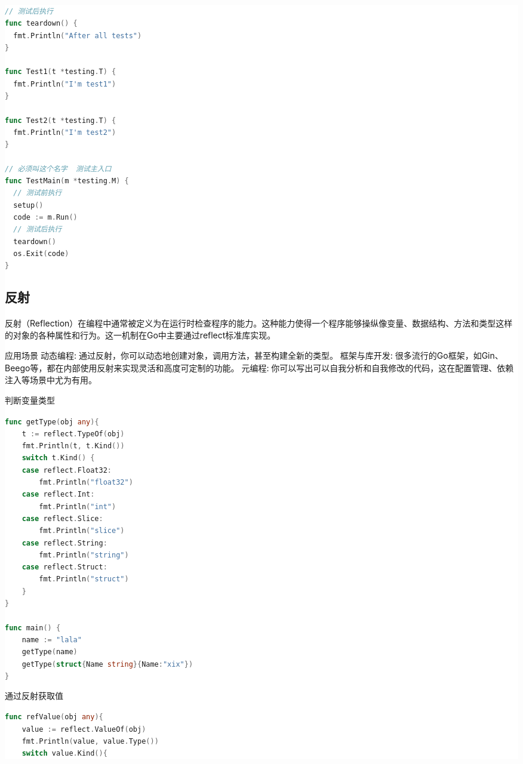 ```go
// 测试后执行
func teardown() {
  fmt.Println("After all tests")
}

func Test1(t *testing.T) {
  fmt.Println("I'm test1")
}

func Test2(t *testing.T) {
  fmt.Println("I'm test2")
}

// 必须叫这个名字  测试主入口
func TestMain(m *testing.M) {
  // 测试前执行
  setup()
  code := m.Run()
  // 测试后执行
  teardown()
  os.Exit(code)
}
```

## 反射
反射（Reflection）在编程中通常被定义为在运行时检查程序的能力。这种能力使得一个程序能够操纵像变量、数据结构、方法和类型这样的对象的各种属性和行为。这一机制在Go中主要通过reflect标准库实现。

应用场景
动态编程: 通过反射，你可以动态地创建对象，调用方法，甚至构建全新的类型。
框架与库开发: 很多流行的Go框架，如Gin、Beego等，都在内部使用反射来实现灵活和高度可定制的功能。
元编程: 你可以写出可以自我分析和自我修改的代码，这在配置管理、依赖注入等场景中尤为有用。

判断变量类型
```go
func getType(obj any){
	t := reflect.TypeOf(obj)
	fmt.Println(t, t.Kind())
	switch t.Kind() {
	case reflect.Float32:
		fmt.Println("float32")
	case reflect.Int:
		fmt.Println("int")
	case reflect.Slice:
		fmt.Println("slice")
	case reflect.String:
		fmt.Println("string")
	case reflect.Struct:
		fmt.Println("struct")
	}
}

func main() {
	name := "lala"
	getType(name)
	getType(struct{Name string}{Name:"xix"})
}
```
通过反射获取值
```go
func refValue(obj any){
	value := reflect.ValueOf(obj)
	fmt.Println(value, value.Type())
	switch value.Kind(){
```